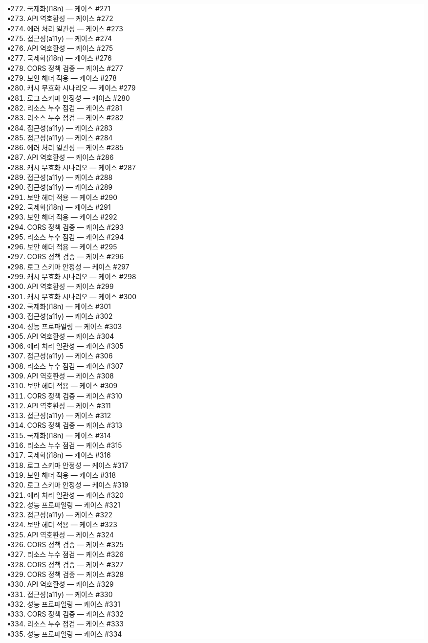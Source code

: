 - 272. 국제화(i18n) — 케이스 #271
- 273. API 역호환성 — 케이스 #272
- 274. 에러 처리 일관성 — 케이스 #273
- 275. 접근성(a11y) — 케이스 #274
- 276. API 역호환성 — 케이스 #275
- 277. 국제화(i18n) — 케이스 #276
- 278. CORS 정책 검증 — 케이스 #277
- 279. 보안 헤더 적용 — 케이스 #278
- 280. 캐시 무효화 시나리오 — 케이스 #279
- 281. 로그 스키마 안정성 — 케이스 #280
- 282. 리소스 누수 점검 — 케이스 #281
- 283. 리소스 누수 점검 — 케이스 #282
- 284. 접근성(a11y) — 케이스 #283
- 285. 접근성(a11y) — 케이스 #284
- 286. 에러 처리 일관성 — 케이스 #285
- 287. API 역호환성 — 케이스 #286
- 288. 캐시 무효화 시나리오 — 케이스 #287
- 289. 접근성(a11y) — 케이스 #288
- 290. 접근성(a11y) — 케이스 #289
- 291. 보안 헤더 적용 — 케이스 #290
- 292. 국제화(i18n) — 케이스 #291
- 293. 보안 헤더 적용 — 케이스 #292
- 294. CORS 정책 검증 — 케이스 #293
- 295. 리소스 누수 점검 — 케이스 #294
- 296. 보안 헤더 적용 — 케이스 #295
- 297. CORS 정책 검증 — 케이스 #296
- 298. 로그 스키마 안정성 — 케이스 #297
- 299. 캐시 무효화 시나리오 — 케이스 #298
- 300. API 역호환성 — 케이스 #299
- 301. 캐시 무효화 시나리오 — 케이스 #300
- 302. 국제화(i18n) — 케이스 #301
- 303. 접근성(a11y) — 케이스 #302
- 304. 성능 프로파일링 — 케이스 #303
- 305. API 역호환성 — 케이스 #304
- 306. 에러 처리 일관성 — 케이스 #305
- 307. 접근성(a11y) — 케이스 #306
- 308. 리소스 누수 점검 — 케이스 #307
- 309. API 역호환성 — 케이스 #308
- 310. 보안 헤더 적용 — 케이스 #309
- 311. CORS 정책 검증 — 케이스 #310
- 312. API 역호환성 — 케이스 #311
- 313. 접근성(a11y) — 케이스 #312
- 314. CORS 정책 검증 — 케이스 #313
- 315. 국제화(i18n) — 케이스 #314
- 316. 리소스 누수 점검 — 케이스 #315
- 317. 국제화(i18n) — 케이스 #316
- 318. 로그 스키마 안정성 — 케이스 #317
- 319. 보안 헤더 적용 — 케이스 #318
- 320. 로그 스키마 안정성 — 케이스 #319
- 321. 에러 처리 일관성 — 케이스 #320
- 322. 성능 프로파일링 — 케이스 #321
- 323. 접근성(a11y) — 케이스 #322
- 324. 보안 헤더 적용 — 케이스 #323
- 325. API 역호환성 — 케이스 #324
- 326. CORS 정책 검증 — 케이스 #325
- 327. 리소스 누수 점검 — 케이스 #326
- 328. CORS 정책 검증 — 케이스 #327
- 329. CORS 정책 검증 — 케이스 #328
- 330. API 역호환성 — 케이스 #329
- 331. 접근성(a11y) — 케이스 #330
- 332. 성능 프로파일링 — 케이스 #331
- 333. CORS 정책 검증 — 케이스 #332
- 334. 리소스 누수 점검 — 케이스 #333
- 335. 성능 프로파일링 — 케이스 #334